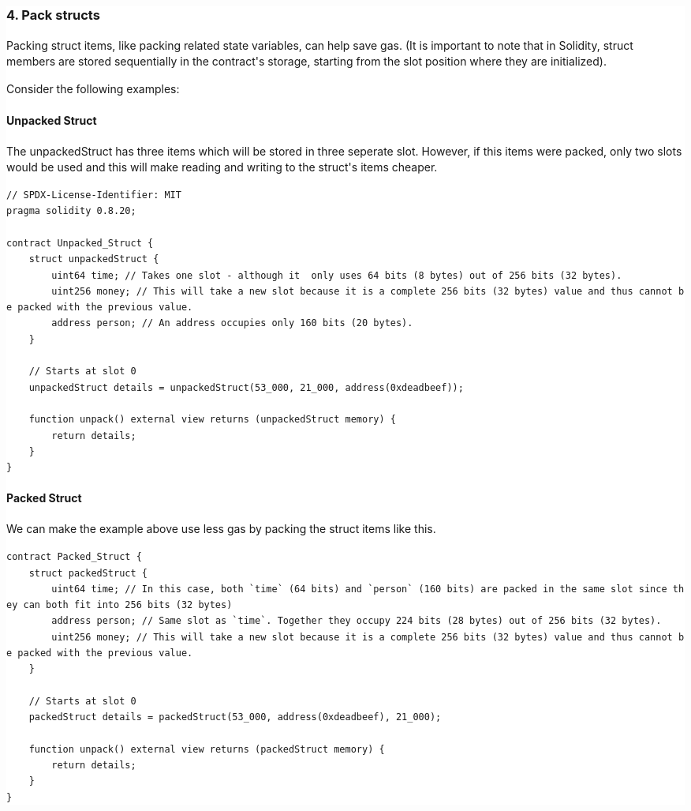 <a id="viewer-f8m1r"></a>
### 4. Pack structs

Packing struct items, like packing related state variables, can help save gas.
(It is important to note that in Solidity, struct members are stored sequentially in the contract's storage, starting from the slot position where they are initialized).

Consider the following examples:

#### Unpacked Struct
The unpackedStruct has three items which will be stored in three seperate slot. However, if this items were packed, only two slots would be used and this will make reading and writing to the struct's items cheaper.

```solidity
// SPDX-License-Identifier: MIT
pragma solidity 0.8.20;

contract Unpacked_Struct {
    struct unpackedStruct {
        uint64 time; // Takes one slot - although it  only uses 64 bits (8 bytes) out of 256 bits (32 bytes).
        uint256 money; // This will take a new slot because it is a complete 256 bits (32 bytes) value and thus cannot be packed with the previous value.
        address person; // An address occupies only 160 bits (20 bytes).
    }

    // Starts at slot 0
    unpackedStruct details = unpackedStruct(53_000, 21_000, address(0xdeadbeef));

    function unpack() external view returns (unpackedStruct memory) {
        return details;
    }
}
```

#### Packed Struct
We can make the example above use less gas by packing the struct items like this.

```solidity
contract Packed_Struct {
    struct packedStruct {
        uint64 time; // In this case, both `time` (64 bits) and `person` (160 bits) are packed in the same slot since they can both fit into 256 bits (32 bytes)
        address person; // Same slot as `time`. Together they occupy 224 bits (28 bytes) out of 256 bits (32 bytes).
        uint256 money; // This will take a new slot because it is a complete 256 bits (32 bytes) value and thus cannot be packed with the previous value.
    }
    
    // Starts at slot 0
    packedStruct details = packedStruct(53_000, address(0xdeadbeef), 21_000);

    function unpack() external view returns (packedStruct memory) {
        return details;
    }
}

```
